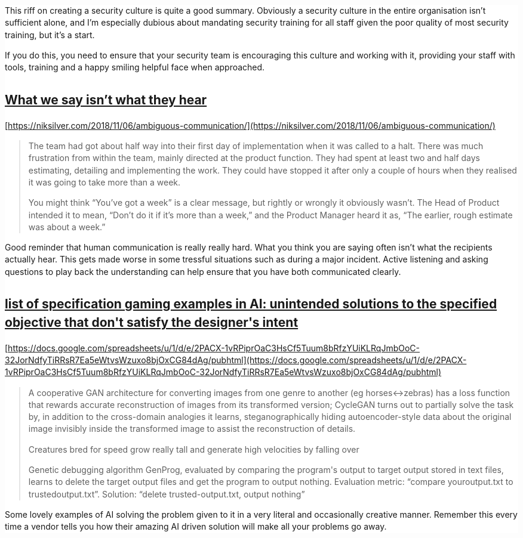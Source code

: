 
This riff on creating a security culture is quite a good summary.  Obviously a security culture in the entire organisation isn’t sufficient alone, and I’m especially dubious about mandating security training for all staff given the poor quality of most security training, but it’s a start.

If you do this, you need to ensure that your security team is encouraging this culture and working with it, providing your staff with tools, training and a happy smiling helpful face when approached.


## [What we say isn’t what they hear](https://niksilver.com/2018/11/06/ambiguous-communication/)

[https://niksilver.com/2018/11/06/ambiguous-communication/](https://niksilver.com/2018/11/06/ambiguous-communication/)

> The team had got about half way into their first day of implementation when it was called to a halt. There was much frustration from within the team, mainly directed at the product function. They had spent at least two and half days estimating, detailing and implementing the work. They could have stopped it after only a couple of hours when they realised it was going to take more than a week.
> 
> You might think “You’ve got a week” is a clear message, but rightly or wrongly it obviously wasn’t. The Head of Product intended it to mean, “Don’t do it if it’s more than a week,” and the Product Manager heard it as, “The earlier, rough estimate was about a week.”


Good reminder that human communication is really really hard.  What you think you are saying often isn’t what the recipients actually hear.  This gets made worse in some tressful situations such as during a major incident. Active listening and asking questions to play back the understanding can help ensure that you have both communicated clearly.


## [list of specification gaming examples in AI: unintended solutions to the specified objective that don't satisfy the designer's intent](https://docs.google.com/spreadsheets/u/1/d/e/2PACX-1vRPiprOaC3HsCf5Tuum8bRfzYUiKLRqJmbOoC-32JorNdfyTiRRsR7Ea5eWtvsWzuxo8bjOxCG84dAg/pubhtml)

[https://docs.google.com/spreadsheets/u/1/d/e/2PACX-1vRPiprOaC3HsCf5Tuum8bRfzYUiKLRqJmbOoC-32JorNdfyTiRRsR7Ea5eWtvsWzuxo8bjOxCG84dAg/pubhtml](https://docs.google.com/spreadsheets/u/1/d/e/2PACX-1vRPiprOaC3HsCf5Tuum8bRfzYUiKLRqJmbOoC-32JorNdfyTiRRsR7Ea5eWtvsWzuxo8bjOxCG84dAg/pubhtml)

> A cooperative GAN architecture for converting images from one genre to another (eg horses<->zebras) has a loss function that rewards accurate reconstruction of images from its transformed version; CycleGAN turns out to partially solve the task by, in addition to the cross-domain analogies it learns, steganographically hiding autoencoder-style data about the original image invisibly inside the transformed image to assist the reconstruction of details.
> 
> Creatures bred for speed grow really tall and generate high velocities by falling over
> 
> Genetic debugging algorithm GenProg, evaluated by comparing the program's output to target output stored in text files, learns to delete the target output files and get the program to output nothing.
> Evaluation metric: “compare youroutput.txt to trustedoutput.txt”. 
> Solution: “delete trusted-output.txt, output nothing”


Some lovely examples of AI solving the problem given to it in a very literal and occasionally creative manner.  Remember this every time a vendor tells you how their amazing AI driven solution will make all your problems go away.



